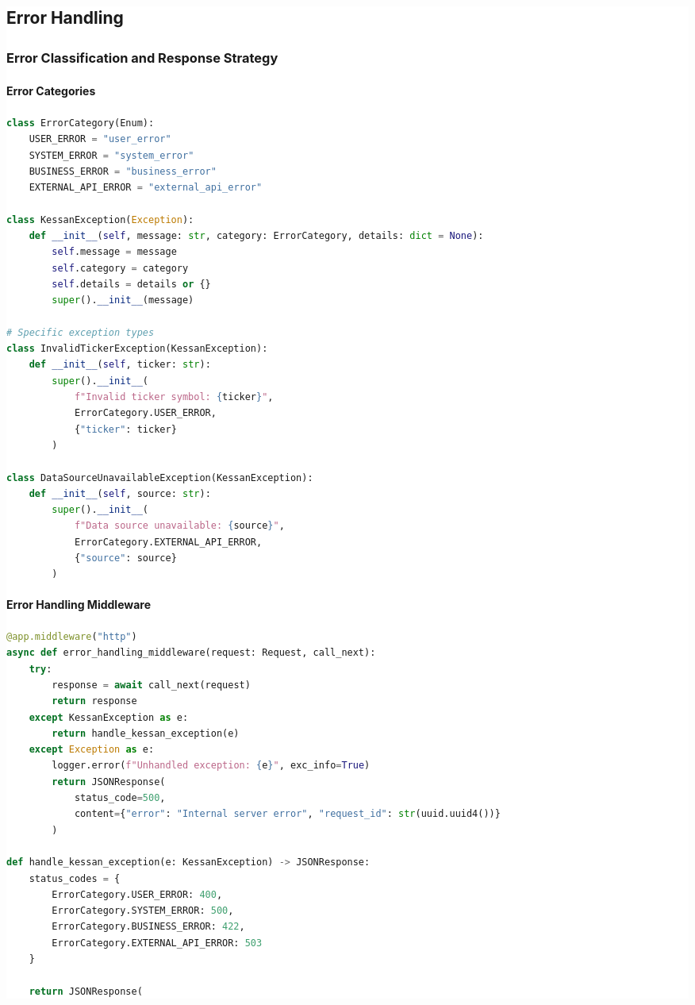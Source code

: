 ## Error Handling

### Error Classification and Response Strategy

#### Error Categories

```python
class ErrorCategory(Enum):
    USER_ERROR = "user_error"
    SYSTEM_ERROR = "system_error"
    BUSINESS_ERROR = "business_error"
    EXTERNAL_API_ERROR = "external_api_error"

class KessanException(Exception):
    def __init__(self, message: str, category: ErrorCategory, details: dict = None):
        self.message = message
        self.category = category
        self.details = details or {}
        super().__init__(message)

# Specific exception types
class InvalidTickerException(KessanException):
    def __init__(self, ticker: str):
        super().__init__(
            f"Invalid ticker symbol: {ticker}",
            ErrorCategory.USER_ERROR,
            {"ticker": ticker}
        )

class DataSourceUnavailableException(KessanException):
    def __init__(self, source: str):
        super().__init__(
            f"Data source unavailable: {source}",
            ErrorCategory.EXTERNAL_API_ERROR,
            {"source": source}
        )
```

#### Error Handling Middleware

```python
@app.middleware("http")
async def error_handling_middleware(request: Request, call_next):
    try:
        response = await call_next(request)
        return response
    except KessanException as e:
        return handle_kessan_exception(e)
    except Exception as e:
        logger.error(f"Unhandled exception: {e}", exc_info=True)
        return JSONResponse(
            status_code=500,
            content={"error": "Internal server error", "request_id": str(uuid.uuid4())}
        )

def handle_kessan_exception(e: KessanException) -> JSONResponse:
    status_codes = {
        ErrorCategory.USER_ERROR: 400,
        ErrorCategory.SYSTEM_ERROR: 500,
        ErrorCategory.BUSINESS_ERROR: 422,
        ErrorCategory.EXTERNAL_API_ERROR: 503
    }
    
    return JSONResponse(
```